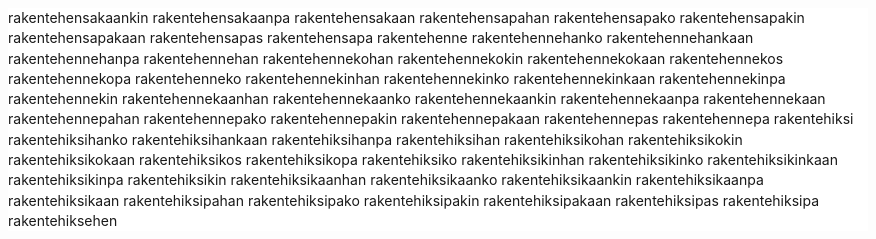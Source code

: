 rakentehensakaankin
rakentehensakaanpa
rakentehensakaan
rakentehensapahan
rakentehensapako
rakentehensapakin
rakentehensapakaan
rakentehensapas
rakentehensapa
rakentehenne
rakentehennehanko
rakentehennehankaan
rakentehennehanpa
rakentehennehan
rakentehennekohan
rakentehennekokin
rakentehennekokaan
rakentehennekos
rakentehennekopa
rakentehenneko
rakentehennekinhan
rakentehennekinko
rakentehennekinkaan
rakentehennekinpa
rakentehennekin
rakentehennekaanhan
rakentehennekaanko
rakentehennekaankin
rakentehennekaanpa
rakentehennekaan
rakentehennepahan
rakentehennepako
rakentehennepakin
rakentehennepakaan
rakentehennepas
rakentehennepa
rakentehiksi
rakentehiksihanko
rakentehiksihankaan
rakentehiksihanpa
rakentehiksihan
rakentehiksikohan
rakentehiksikokin
rakentehiksikokaan
rakentehiksikos
rakentehiksikopa
rakentehiksiko
rakentehiksikinhan
rakentehiksikinko
rakentehiksikinkaan
rakentehiksikinpa
rakentehiksikin
rakentehiksikaanhan
rakentehiksikaanko
rakentehiksikaankin
rakentehiksikaanpa
rakentehiksikaan
rakentehiksipahan
rakentehiksipako
rakentehiksipakin
rakentehiksipakaan
rakentehiksipas
rakentehiksipa
rakentehiksehen